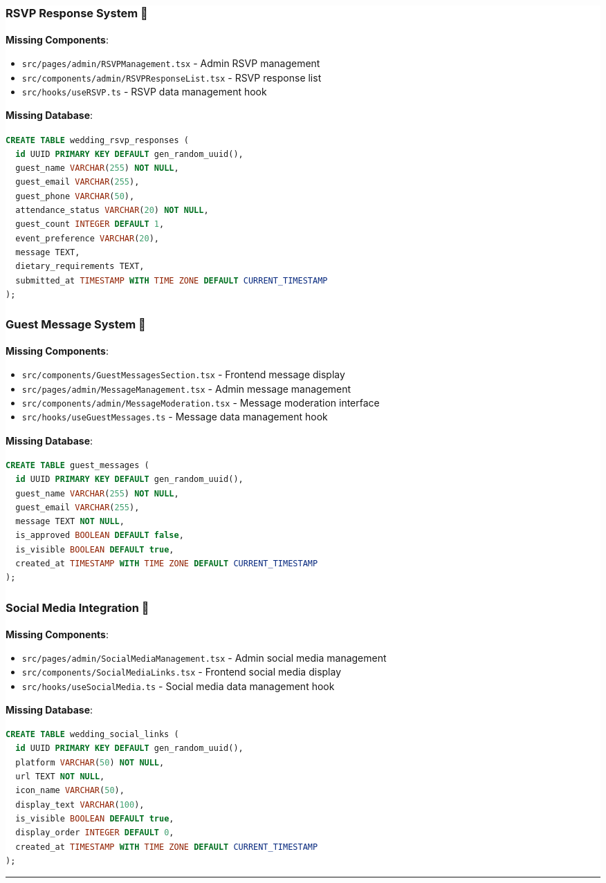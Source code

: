 ### **RSVP Response System** 📝
**Missing Components**:
- `src/pages/admin/RSVPManagement.tsx` - Admin RSVP management
- `src/components/admin/RSVPResponseList.tsx` - RSVP response list
- `src/hooks/useRSVP.ts` - RSVP data management hook

**Missing Database**:
```sql
CREATE TABLE wedding_rsvp_responses (
  id UUID PRIMARY KEY DEFAULT gen_random_uuid(),
  guest_name VARCHAR(255) NOT NULL,
  guest_email VARCHAR(255),
  guest_phone VARCHAR(50),
  attendance_status VARCHAR(20) NOT NULL,
  guest_count INTEGER DEFAULT 1,
  event_preference VARCHAR(20),
  message TEXT,
  dietary_requirements TEXT,
  submitted_at TIMESTAMP WITH TIME ZONE DEFAULT CURRENT_TIMESTAMP
);
```

### **Guest Message System** 💬
**Missing Components**:
- `src/components/GuestMessagesSection.tsx` - Frontend message display
- `src/pages/admin/MessageManagement.tsx` - Admin message management
- `src/components/admin/MessageModeration.tsx` - Message moderation interface
- `src/hooks/useGuestMessages.ts` - Message data management hook

**Missing Database**:
```sql
CREATE TABLE guest_messages (
  id UUID PRIMARY KEY DEFAULT gen_random_uuid(),
  guest_name VARCHAR(255) NOT NULL,
  guest_email VARCHAR(255),
  message TEXT NOT NULL,
  is_approved BOOLEAN DEFAULT false,
  is_visible BOOLEAN DEFAULT true,
  created_at TIMESTAMP WITH TIME ZONE DEFAULT CURRENT_TIMESTAMP
);
```

### **Social Media Integration** 📱
**Missing Components**:
- `src/pages/admin/SocialMediaManagement.tsx` - Admin social media management
- `src/components/SocialMediaLinks.tsx` - Frontend social media display
- `src/hooks/useSocialMedia.ts` - Social media data management hook

**Missing Database**:
```sql
CREATE TABLE wedding_social_links (
  id UUID PRIMARY KEY DEFAULT gen_random_uuid(),
  platform VARCHAR(50) NOT NULL,
  url TEXT NOT NULL,
  icon_name VARCHAR(50),
  display_text VARCHAR(100),
  is_visible BOOLEAN DEFAULT true,
  display_order INTEGER DEFAULT 0,
  created_at TIMESTAMP WITH TIME ZONE DEFAULT CURRENT_TIMESTAMP
);
```

---